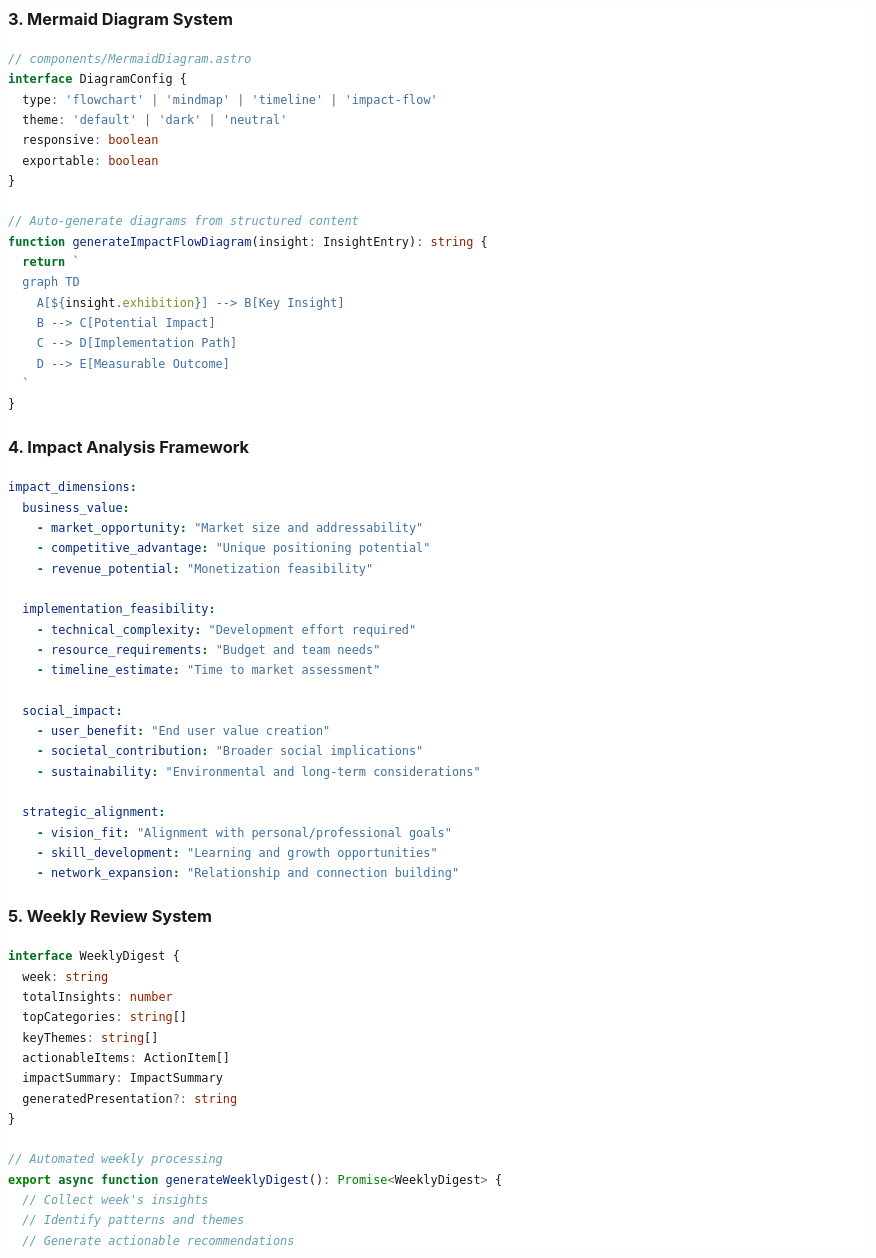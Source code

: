### 3. Mermaid Diagram System
```typescript
// components/MermaidDiagram.astro
interface DiagramConfig {
  type: 'flowchart' | 'mindmap' | 'timeline' | 'impact-flow'
  theme: 'default' | 'dark' | 'neutral'
  responsive: boolean
  exportable: boolean
}

// Auto-generate diagrams from structured content
function generateImpactFlowDiagram(insight: InsightEntry): string {
  return `
  graph TD
    A[${insight.exhibition}] --> B[Key Insight]
    B --> C[Potential Impact]
    C --> D[Implementation Path]
    D --> E[Measurable Outcome]
  `
}
```

### 4. Impact Analysis Framework
```yaml
impact_dimensions:
  business_value:
    - market_opportunity: "Market size and addressability"
    - competitive_advantage: "Unique positioning potential"
    - revenue_potential: "Monetization feasibility"

  implementation_feasibility:
    - technical_complexity: "Development effort required"
    - resource_requirements: "Budget and team needs"
    - timeline_estimate: "Time to market assessment"

  social_impact:
    - user_benefit: "End user value creation"
    - societal_contribution: "Broader social implications"
    - sustainability: "Environmental and long-term considerations"

  strategic_alignment:
    - vision_fit: "Alignment with personal/professional goals"
    - skill_development: "Learning and growth opportunities"
    - network_expansion: "Relationship and connection building"
```

### 5. Weekly Review System
```typescript
interface WeeklyDigest {
  week: string
  totalInsights: number
  topCategories: string[]
  keyThemes: string[]
  actionableItems: ActionItem[]
  impactSummary: ImpactSummary
  generatedPresentation?: string
}

// Automated weekly processing
export async function generateWeeklyDigest(): Promise<WeeklyDigest> {
  // Collect week's insights
  // Identify patterns and themes
  // Generate actionable recommendations
```